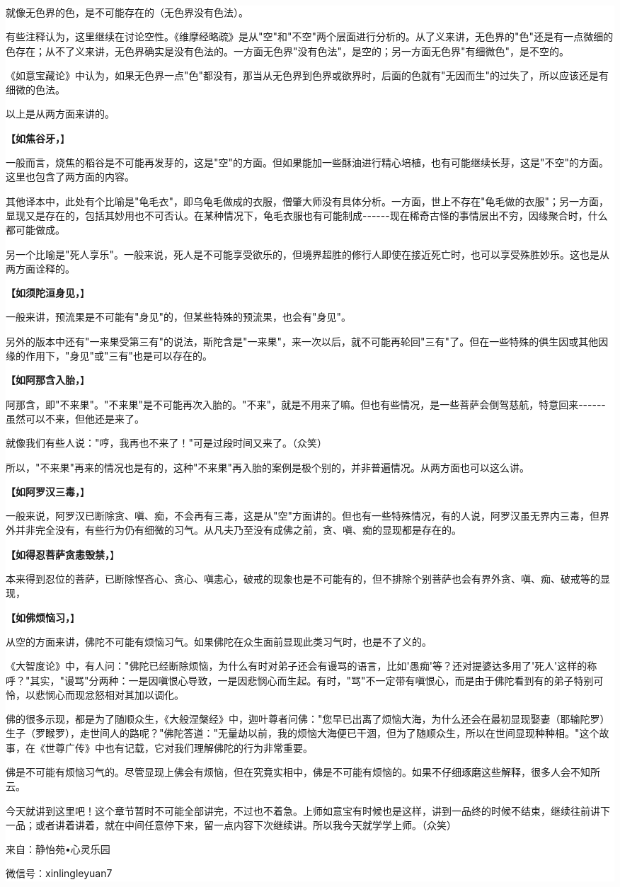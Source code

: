 就像无色界的色，是不可能存在的（无色界没有色法）。

有些注释认为，这里继续在讨论空性。《维摩经略疏》是从"空"和"不空"两个层面进行分析的。从了义来讲，无色界的"色"还是有一点微细的色存在；从不了义来讲，无色界确实是没有色法的。一方面无色界"没有色法"，是空的；另一方面无色界"有细微色"，是不空的。

《如意宝藏论》中认为，如果无色界一点"色"都没有，那当从无色界到色界或欲界时，后面的色就有"无因而生"的过失了，所以应该还是有细微的色法。

以上是从两方面来讲的。

**【如焦谷牙，**】

一般而言，烧焦的稻谷是不可能再发芽的，这是"空"的方面。但如果能加一些酥油进行精心培植，也有可能继续长芽，这是"不空"的方面。这里也包含了两方面的内容。

其他译本中，此处有个比喻是"龟毛衣"，即乌龟毛做成的衣服，僧肇大师没有具体分析。一方面，世上不存在"龟毛做的衣服"；另一方面，显现又是存在的，包括其妙用也不可否认。在某种情况下，龟毛衣服也有可能制成------现在稀奇古怪的事情层出不穷，因缘聚合时，什么都可能做成。

另一个比喻是"死人享乐"。一般来说，死人是不可能享受欲乐的，但境界超胜的修行人即使在接近死亡时，也可以享受殊胜妙乐。这也是从两方面诠释的。

**【如须陀洹身见，**】

一般来讲，预流果是不可能有"身见"的，但某些特殊的预流果，也会有"身见"。

另外的版本中还有"一来果受第三有"的说法，斯陀含是"一来果"，来一次以后，就不可能再轮回"三有"了。但在一些特殊的俱生因或其他因缘的作用下，"身见"或"三有"也是可以存在的。

**【如阿那含入胎，**】

阿那含，即"不来果"。"不来果"是不可能再次入胎的。"不来"，就是不用来了嘛。但也有些情况，是一些菩萨会倒驾慈航，特意回来------虽然可以不来，但他还是来了。

就像我们有些人说："哼，我再也不来了！"可是过段时间又来了。（众笑）

所以，"不来果"再来的情况也是有的，这种"不来果"再入胎的案例是极个别的，并非普遍情况。从两方面也可以这么讲。

**【如阿罗汉三毒，**】

一般来说，阿罗汉已断除贪、嗔、痴，不会再有三毒，这是从"空"方面讲的。但也有一些特殊情况，有的人说，阿罗汉虽无界内三毒，但界外并非完全没有，有些行为仍有细微的习气。从凡夫乃至没有成佛之前，贪、嗔、痴的显现都是存在的。

**【如得忍菩萨贪恚毁禁，**】

本来得到忍位的菩萨，已断除悭吝心、贪心、嗔恚心，破戒的现象也是不可能有的，但不排除个别菩萨也会有界外贪、嗔、痴、破戒等的显现，

**【如佛烦恼习，**】

从空的方面来讲，佛陀不可能有烦恼习气。如果佛陀在众生面前显现此类习气时，也是不了义的。

《大智度论》中，有人问："佛陀已经断除烦恼，为什么有时对弟子还会有谩骂的语言，比如'愚痴'等？还对提婆达多用了'死人'这样的称呼？"其实，"谩骂"分两种：一是因嗔恨心导致，一是因悲悯心而生起。有时，"骂"不一定带有嗔恨心，而是由于佛陀看到有的弟子特别可怜，以悲悯心而现忿怒相对其加以调化。

佛的很多示现，都是为了随顺众生，《大般涅槃经》中，迦叶尊者问佛："您早已出离了烦恼大海，为什么还会在最初显现娶妻（耶输陀罗）生子（罗睺罗），走世间人的路呢？"佛陀答道："无量劫以前，我的烦恼大海便已干涸，但为了随顺众生，所以在世间显现种种相。"这个故事，在《世尊广传》中也有记载，它对我们理解佛陀的行为非常重要。

佛是不可能有烦恼习气的。尽管显现上佛会有烦恼，但在究竟实相中，佛是不可能有烦恼的。如果不仔细琢磨这些解释，很多人会不知所云。

今天就讲到这里吧！这个章节暂时不可能全部讲完，不过也不着急。上师如意宝有时候也是这样，讲到一品终的时候不结束，继续往前讲下一品；或者讲着讲着，就在中间任意停下来，留一点内容下次继续讲。所以我今天就学学上师。（众笑）

来自：静怡苑•心灵乐园

微信号：xinlingleyuan7


